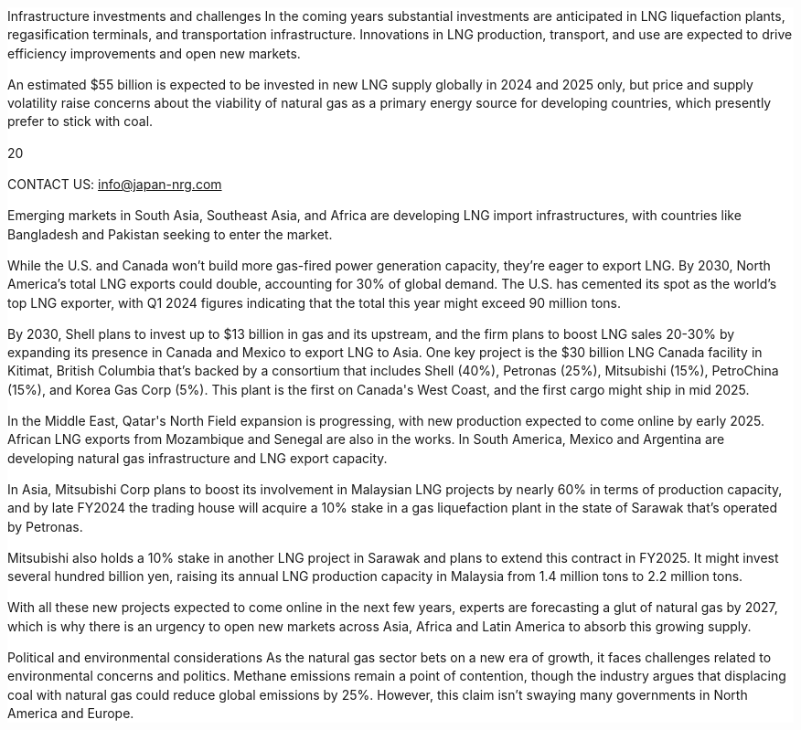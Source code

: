 Infrastructure investments and challenges
In the coming years substantial investments are anticipated in LNG liquefaction plants,
regasification terminals, and transportation infrastructure. Innovations in LNG
production, transport, and use are expected to drive efficiency improvements and
open new markets.

An estimated $55 billion is expected to be invested in new LNG supply globally in
2024 and 2025 only, but price and supply volatility raise concerns about the viability
of natural gas as a primary energy source for developing countries, which presently
prefer to stick with coal.



20



CONTACT  US: info@japan-nrg.com

Emerging markets in South Asia, Southeast Asia, and Africa are developing LNG
import infrastructures, with countries like Bangladesh and Pakistan seeking to enter
the market.

While the U.S. and Canada won’t build more gas-fired power generation capacity,
they’re eager to export LNG. By 2030, North America’s total LNG exports could
double, accounting for 30% of global demand. The U.S. has cemented its spot as the
world’s top LNG exporter, with Q1 2024 figures indicating that the total this year
might exceed 90 million tons.

By 2030, Shell plans to invest up to $13 billion in gas and its upstream, and the firm
plans to boost LNG sales 20-30% by expanding its presence in Canada and Mexico to
export LNG to Asia. One key project is the $30 billion LNG Canada facility in Kitimat,
British Columbia that’s backed by a consortium that includes Shell (40%), Petronas
(25%), Mitsubishi (15%), PetroChina (15%), and Korea Gas Corp (5%). This plant is the
first on Canada's West Coast, and the first cargo might ship in mid 2025.

In the Middle East, Qatar's North Field expansion is progressing, with new production
expected to come online by early 2025. African LNG exports from Mozambique and
Senegal are also in the works. In South America, Mexico and Argentina are
developing natural gas infrastructure and LNG export capacity.

In Asia, Mitsubishi Corp plans to boost its involvement in Malaysian LNG projects by
nearly 60% in terms of production capacity, and by late FY2024 the trading house will
acquire a 10% stake in a gas liquefaction plant in the state of Sarawak that’s operated
by Petronas.


Mitsubishi also holds a 10% stake in another LNG project in Sarawak and plans to
extend this contract in FY2025. It might invest several hundred billion yen, raising its
annual LNG production capacity in Malaysia from 1.4 million tons to 2.2 million tons.

With all these new projects expected to come online in the next few years, experts are
forecasting a glut of natural gas by 2027, which is why there is an urgency to open
new markets across Asia, Africa and Latin America to absorb this growing supply.

Political and environmental considerations
As the natural gas sector bets on a new era of growth, it faces challenges related to
environmental concerns and politics. Methane emissions remain a point of contention,
though the industry argues that displacing coal with natural gas could reduce global
emissions by 25%. However, this claim isn’t swaying many governments in North
America and Europe.
